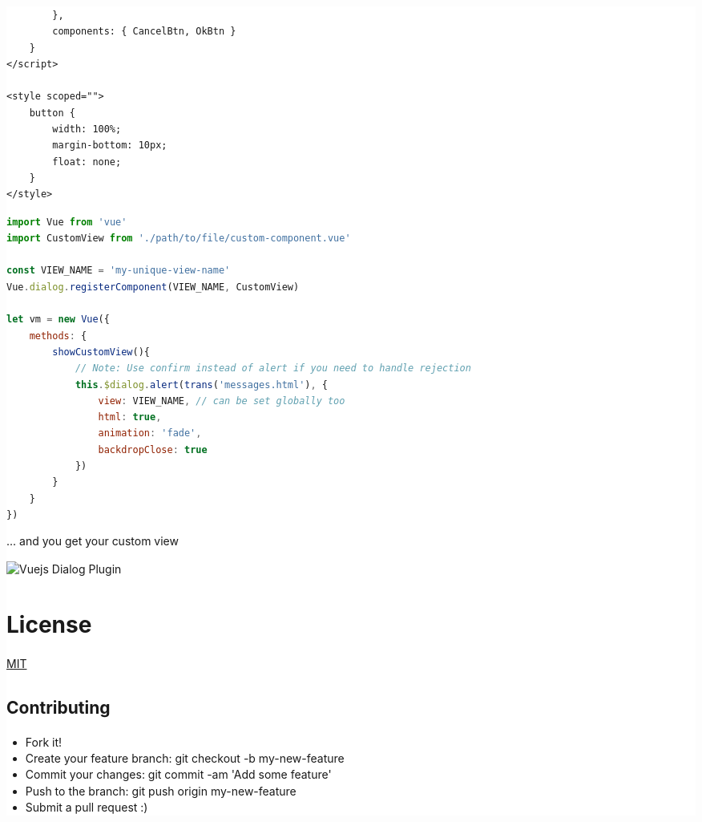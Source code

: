 ```vue
        },
        components: { CancelBtn, OkBtn }
    }
</script>

<style scoped="">
    button {
        width: 100%;
        margin-bottom: 10px;
        float: none;
    }
</style>

```

```javascript
import Vue from 'vue'
import CustomView from './path/to/file/custom-component.vue'

const VIEW_NAME = 'my-unique-view-name'
Vue.dialog.registerComponent(VIEW_NAME, CustomView)

let vm = new Vue({
    methods: {
        showCustomView(){
            // Note: Use confirm instead of alert if you need to handle rejection
            this.$dialog.alert(trans('messages.html'), {
                view: VIEW_NAME, // can be set globally too
                html: true,
                animation: 'fade',
                backdropClose: true
            })
        }
    }
})
```

 ... and you get your custom view


![Vuejs Dialog Plugin](./src/docs/img/custom-view.png?raw=true "Vuejs Dialog Plugin custom view demo")


# License

[MIT](http://opensource.org/licenses/MIT)

## Contributing

* Fork it!
* Create your feature branch: git checkout -b my-new-feature
* Commit your changes: git commit -am 'Add some feature'
* Push to the branch: git push origin my-new-feature
* Submit a pull request :)
